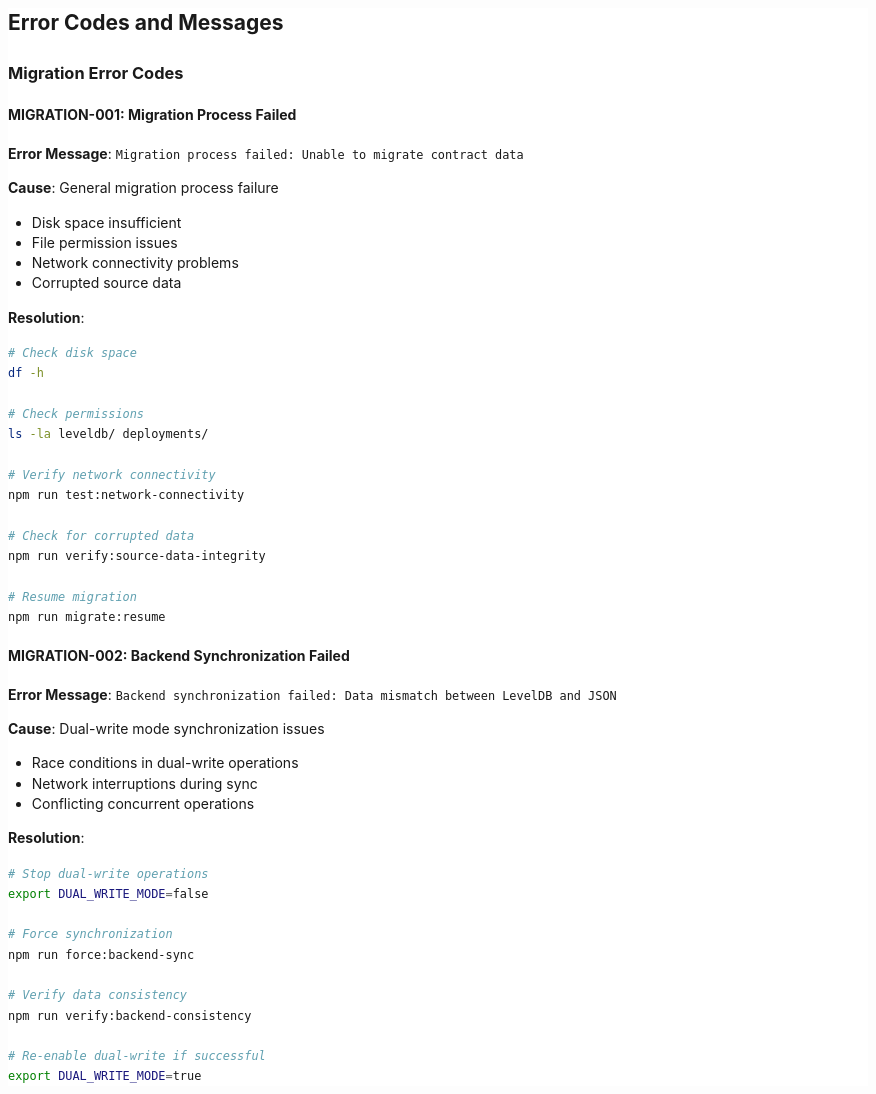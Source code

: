 
## Error Codes and Messages

### Migration Error Codes

#### MIGRATION-001: Migration Process Failed
**Error Message**: `Migration process failed: Unable to migrate contract data`

**Cause**: General migration process failure
- Disk space insufficient
- File permission issues
- Network connectivity problems
- Corrupted source data

**Resolution**:
```bash
# Check disk space
df -h

# Check permissions
ls -la leveldb/ deployments/

# Verify network connectivity
npm run test:network-connectivity

# Check for corrupted data
npm run verify:source-data-integrity

# Resume migration
npm run migrate:resume
```

#### MIGRATION-002: Backend Synchronization Failed
**Error Message**: `Backend synchronization failed: Data mismatch between LevelDB and JSON`

**Cause**: Dual-write mode synchronization issues
- Race conditions in dual-write operations
- Network interruptions during sync
- Conflicting concurrent operations

**Resolution**:
```bash
# Stop dual-write operations
export DUAL_WRITE_MODE=false

# Force synchronization
npm run force:backend-sync

# Verify data consistency
npm run verify:backend-consistency

# Re-enable dual-write if successful
export DUAL_WRITE_MODE=true
```
